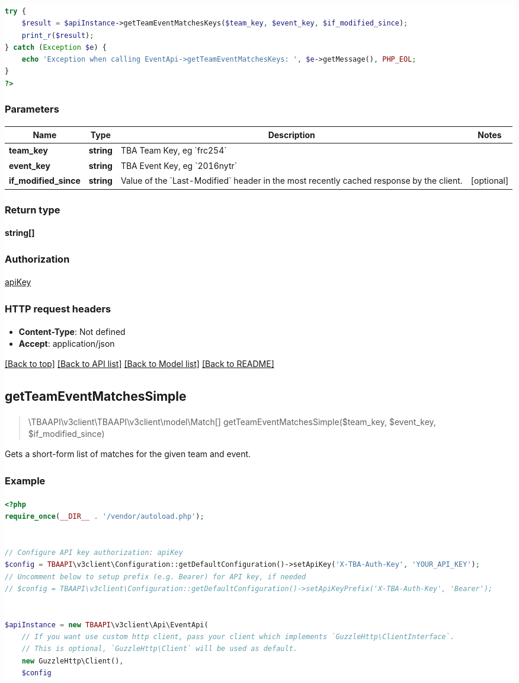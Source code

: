 ```php
try {
    $result = $apiInstance->getTeamEventMatchesKeys($team_key, $event_key, $if_modified_since);
    print_r($result);
} catch (Exception $e) {
    echo 'Exception when calling EventApi->getTeamEventMatchesKeys: ', $e->getMessage(), PHP_EOL;
}
?>
```

### Parameters


Name | Type | Description  | Notes
------------- | ------------- | ------------- | -------------
 **team_key** | **string**| TBA Team Key, eg &#x60;frc254&#x60; |
 **event_key** | **string**| TBA Event Key, eg &#x60;2016nytr&#x60; |
 **if_modified_since** | **string**| Value of the &#x60;Last-Modified&#x60; header in the most recently cached response by the client. | [optional]

### Return type

**string[]**

### Authorization

[apiKey](../../README.md#apiKey)

### HTTP request headers

- **Content-Type**: Not defined
- **Accept**: application/json

[[Back to top]](#) [[Back to API list]](../../README.md#documentation-for-api-endpoints)
[[Back to Model list]](../../README.md#documentation-for-models)
[[Back to README]](../../README.md)


## getTeamEventMatchesSimple

> \TBAAPI\v3client\TBAAPI\v3client\model\Match[] getTeamEventMatchesSimple($team_key, $event_key, $if_modified_since)



Gets a short-form list of matches for the given team and event.

### Example

```php
<?php
require_once(__DIR__ . '/vendor/autoload.php');


// Configure API key authorization: apiKey
$config = TBAAPI\v3client\Configuration::getDefaultConfiguration()->setApiKey('X-TBA-Auth-Key', 'YOUR_API_KEY');
// Uncomment below to setup prefix (e.g. Bearer) for API key, if needed
// $config = TBAAPI\v3client\Configuration::getDefaultConfiguration()->setApiKeyPrefix('X-TBA-Auth-Key', 'Bearer');


$apiInstance = new TBAAPI\v3client\Api\EventApi(
    // If you want use custom http client, pass your client which implements `GuzzleHttp\ClientInterface`.
    // This is optional, `GuzzleHttp\Client` will be used as default.
    new GuzzleHttp\Client(),
    $config
```